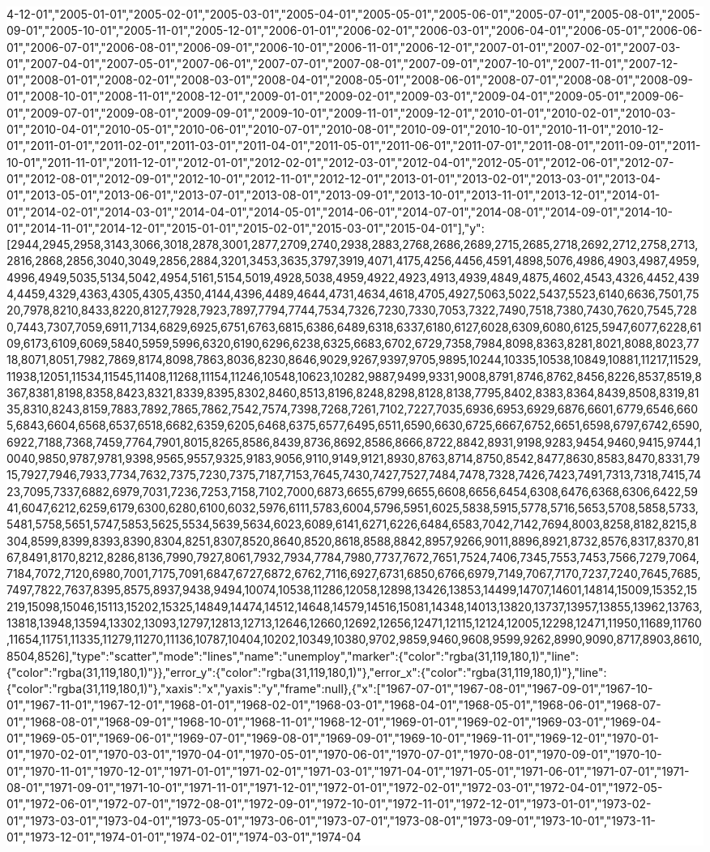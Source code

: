 4-12-01","2005-01-01","2005-02-01","2005-03-01","2005-04-01","2005-05-01","2005-06-01","2005-07-01","2005-08-01","2005-09-01","2005-10-01","2005-11-01","2005-12-01","2006-01-01","2006-02-01","2006-03-01","2006-04-01","2006-05-01","2006-06-01","2006-07-01","2006-08-01","2006-09-01","2006-10-01","2006-11-01","2006-12-01","2007-01-01","2007-02-01","2007-03-01","2007-04-01","2007-05-01","2007-06-01","2007-07-01","2007-08-01","2007-09-01","2007-10-01","2007-11-01","2007-12-01","2008-01-01","2008-02-01","2008-03-01","2008-04-01","2008-05-01","2008-06-01","2008-07-01","2008-08-01","2008-09-01","2008-10-01","2008-11-01","2008-12-01","2009-01-01","2009-02-01","2009-03-01","2009-04-01","2009-05-01","2009-06-01","2009-07-01","2009-08-01","2009-09-01","2009-10-01","2009-11-01","2009-12-01","2010-01-01","2010-02-01","2010-03-01","2010-04-01","2010-05-01","2010-06-01","2010-07-01","2010-08-01","2010-09-01","2010-10-01","2010-11-01","2010-12-01","2011-01-01","2011-02-01","2011-03-01","2011-04-01","2011-05-01","2011-06-01","2011-07-01","2011-08-01","2011-09-01","2011-10-01","2011-11-01","2011-12-01","2012-01-01","2012-02-01","2012-03-01","2012-04-01","2012-05-01","2012-06-01","2012-07-01","2012-08-01","2012-09-01","2012-10-01","2012-11-01","2012-12-01","2013-01-01","2013-02-01","2013-03-01","2013-04-01","2013-05-01","2013-06-01","2013-07-01","2013-08-01","2013-09-01","2013-10-01","2013-11-01","2013-12-01","2014-01-01","2014-02-01","2014-03-01","2014-04-01","2014-05-01","2014-06-01","2014-07-01","2014-08-01","2014-09-01","2014-10-01","2014-11-01","2014-12-01","2015-01-01","2015-02-01","2015-03-01","2015-04-01"],"y":[2944,2945,2958,3143,3066,3018,2878,3001,2877,2709,2740,2938,2883,2768,2686,2689,2715,2685,2718,2692,2712,2758,2713,2816,2868,2856,3040,3049,2856,2884,3201,3453,3635,3797,3919,4071,4175,4256,4456,4591,4898,5076,4986,4903,4987,4959,4996,4949,5035,5134,5042,4954,5161,5154,5019,4928,5038,4959,4922,4923,4913,4939,4849,4875,4602,4543,4326,4452,4394,4459,4329,4363,4305,4305,4350,4144,4396,4489,4644,4731,4634,4618,4705,4927,5063,5022,5437,5523,6140,6636,7501,7520,7978,8210,8433,8220,8127,7928,7923,7897,7794,7744,7534,7326,7230,7330,7053,7322,7490,7518,7380,7430,7620,7545,7280,7443,7307,7059,6911,7134,6829,6925,6751,6763,6815,6386,6489,6318,6337,6180,6127,6028,6309,6080,6125,5947,6077,6228,6109,6173,6109,6069,5840,5959,5996,6320,6190,6296,6238,6325,6683,6702,6729,7358,7984,8098,8363,8281,8021,8088,8023,7718,8071,8051,7982,7869,8174,8098,7863,8036,8230,8646,9029,9267,9397,9705,9895,10244,10335,10538,10849,10881,11217,11529,11938,12051,11534,11545,11408,11268,11154,11246,10548,10623,10282,9887,9499,9331,9008,8791,8746,8762,8456,8226,8537,8519,8367,8381,8198,8358,8423,8321,8339,8395,8302,8460,8513,8196,8248,8298,8128,8138,7795,8402,8383,8364,8439,8508,8319,8135,8310,8243,8159,7883,7892,7865,7862,7542,7574,7398,7268,7261,7102,7227,7035,6936,6953,6929,6876,6601,6779,6546,6605,6843,6604,6568,6537,6518,6682,6359,6205,6468,6375,6577,6495,6511,6590,6630,6725,6667,6752,6651,6598,6797,6742,6590,6922,7188,7368,7459,7764,7901,8015,8265,8586,8439,8736,8692,8586,8666,8722,8842,8931,9198,9283,9454,9460,9415,9744,10040,9850,9787,9781,9398,9565,9557,9325,9183,9056,9110,9149,9121,8930,8763,8714,8750,8542,8477,8630,8583,8470,8331,7915,7927,7946,7933,7734,7632,7375,7230,7375,7187,7153,7645,7430,7427,7527,7484,7478,7328,7426,7423,7491,7313,7318,7415,7423,7095,7337,6882,6979,7031,7236,7253,7158,7102,7000,6873,6655,6799,6655,6608,6656,6454,6308,6476,6368,6306,6422,5941,6047,6212,6259,6179,6300,6280,6100,6032,5976,6111,5783,6004,5796,5951,6025,5838,5915,5778,5716,5653,5708,5858,5733,5481,5758,5651,5747,5853,5625,5534,5639,5634,6023,6089,6141,6271,6226,6484,6583,7042,7142,7694,8003,8258,8182,8215,8304,8599,8399,8393,8390,8304,8251,8307,8520,8640,8520,8618,8588,8842,8957,9266,9011,8896,8921,8732,8576,8317,8370,8167,8491,8170,8212,8286,8136,7990,7927,8061,7932,7934,7784,7980,7737,7672,7651,7524,7406,7345,7553,7453,7566,7279,7064,7184,7072,7120,6980,7001,7175,7091,6847,6727,6872,6762,7116,6927,6731,6850,6766,6979,7149,7067,7170,7237,7240,7645,7685,7497,7822,7637,8395,8575,8937,9438,9494,10074,10538,11286,12058,12898,13426,13853,14499,14707,14601,14814,15009,15352,15219,15098,15046,15113,15202,15325,14849,14474,14512,14648,14579,14516,15081,14348,14013,13820,13737,13957,13855,13962,13763,13818,13948,13594,13302,13093,12797,12813,12713,12646,12660,12692,12656,12471,12115,12124,12005,12298,12471,11950,11689,11760,11654,11751,11335,11279,11270,11136,10787,10404,10202,10349,10380,9702,9859,9460,9608,9599,9262,8990,9090,8717,8903,8610,8504,8526],"type":"scatter","mode":"lines","name":"unemploy","marker":{"color":"rgba(31,119,180,1)","line":{"color":"rgba(31,119,180,1)"}},"error_y":{"color":"rgba(31,119,180,1)"},"error_x":{"color":"rgba(31,119,180,1)"},"line":{"color":"rgba(31,119,180,1)"},"xaxis":"x","yaxis":"y","frame":null},{"x":["1967-07-01","1967-08-01","1967-09-01","1967-10-01","1967-11-01","1967-12-01","1968-01-01","1968-02-01","1968-03-01","1968-04-01","1968-05-01","1968-06-01","1968-07-01","1968-08-01","1968-09-01","1968-10-01","1968-11-01","1968-12-01","1969-01-01","1969-02-01","1969-03-01","1969-04-01","1969-05-01","1969-06-01","1969-07-01","1969-08-01","1969-09-01","1969-10-01","1969-11-01","1969-12-01","1970-01-01","1970-02-01","1970-03-01","1970-04-01","1970-05-01","1970-06-01","1970-07-01","1970-08-01","1970-09-01","1970-10-01","1970-11-01","1970-12-01","1971-01-01","1971-02-01","1971-03-01","1971-04-01","1971-05-01","1971-06-01","1971-07-01","1971-08-01","1971-09-01","1971-10-01","1971-11-01","1971-12-01","1972-01-01","1972-02-01","1972-03-01","1972-04-01","1972-05-01","1972-06-01","1972-07-01","1972-08-01","1972-09-01","1972-10-01","1972-11-01","1972-12-01","1973-01-01","1973-02-01","1973-03-01","1973-04-01","1973-05-01","1973-06-01","1973-07-01","1973-08-01","1973-09-01","1973-10-01","1973-11-01","1973-12-01","1974-01-01","1974-02-01","1974-03-01","1974-04